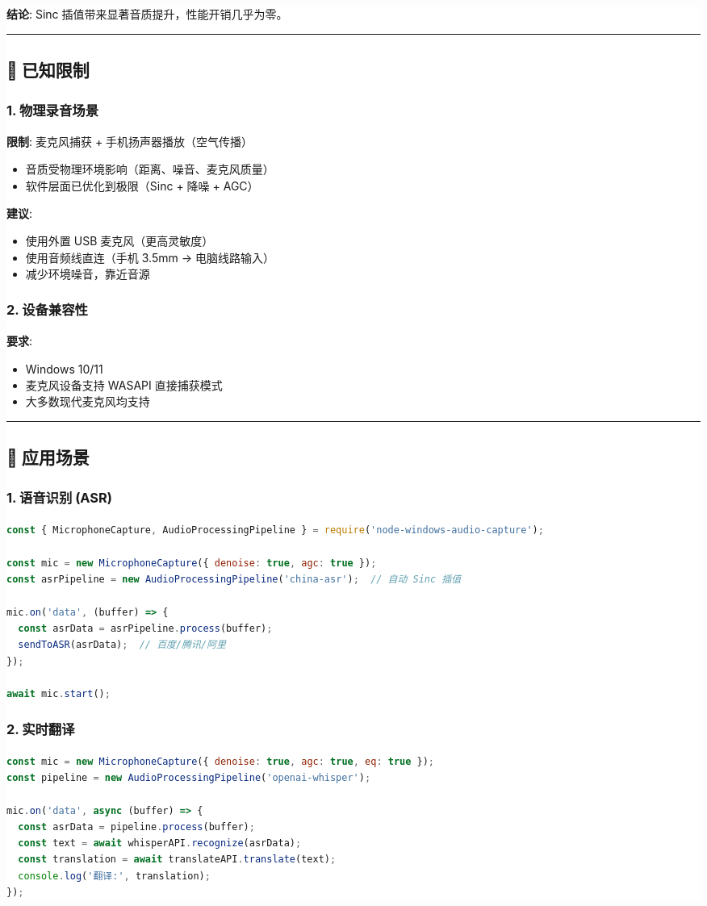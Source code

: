 **结论**: Sinc 插值带来显著音质提升，性能开销几乎为零。

---

## 🐛 已知限制

### 1. 物理录音场景

**限制**: 麦克风捕获 + 手机扬声器播放（空气传播）
- 音质受物理环境影响（距离、噪音、麦克风质量）
- 软件层面已优化到极限（Sinc + 降噪 + AGC）

**建议**:
- 使用外置 USB 麦克风（更高灵敏度）
- 使用音频线直连（手机 3.5mm → 电脑线路输入）
- 减少环境噪音，靠近音源

### 2. 设备兼容性

**要求**:
- Windows 10/11
- 麦克风设备支持 WASAPI 直接捕获模式
- 大多数现代麦克风均支持

---

## 🎯 应用场景

### 1. 语音识别 (ASR)

```javascript
const { MicrophoneCapture, AudioProcessingPipeline } = require('node-windows-audio-capture');

const mic = new MicrophoneCapture({ denoise: true, agc: true });
const asrPipeline = new AudioProcessingPipeline('china-asr');  // 自动 Sinc 插值

mic.on('data', (buffer) => {
  const asrData = asrPipeline.process(buffer);
  sendToASR(asrData);  // 百度/腾讯/阿里
});

await mic.start();
```

### 2. 实时翻译

```javascript
const mic = new MicrophoneCapture({ denoise: true, agc: true, eq: true });
const pipeline = new AudioProcessingPipeline('openai-whisper');

mic.on('data', async (buffer) => {
  const asrData = pipeline.process(buffer);
  const text = await whisperAPI.recognize(asrData);
  const translation = await translateAPI.translate(text);
  console.log('翻译:', translation);
});
```
